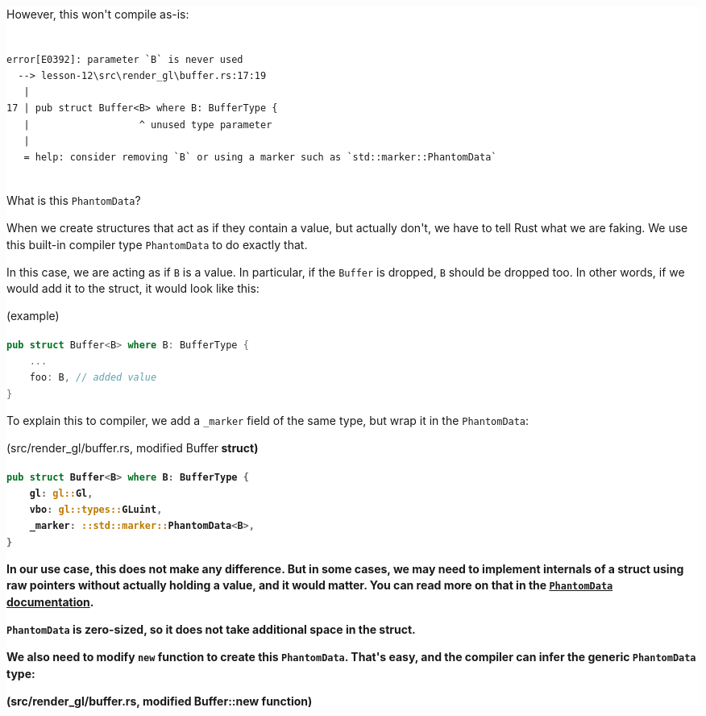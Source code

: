 However, this won't compile as-is:

```plain

error[E0392]: parameter `B` is never used
  --> lesson-12\src\render_gl\buffer.rs:17:19
   |
17 | pub struct Buffer<B> where B: BufferType {
   |                   ^ unused type parameter
   |
   = help: consider removing `B` or using a marker such as `std::marker::PhantomData`
   
```

What is this `PhantomData`?

When we create structures that act as if they contain a value, but actually don't,
we have to tell Rust what we are faking. We use this built-in compiler type
`PhantomData` to do exactly that.

In this case, we are acting as if `B` is a value. In particular,
if the `Buffer` is dropped, `B` should be dropped too. In other words,
if we would add it to the struct, it would look like this:

(example)

```rust
pub struct Buffer<B> where B: BufferType {
    ...
    foo: B, // added value
}
```

To explain this to compiler, we add a `_marker` field of
the same type, but wrap it in the `PhantomData`:

(src/render_gl/buffer.rs, modified Buffer<B> struct)

```rust
pub struct Buffer<B> where B: BufferType {
    gl: gl::Gl,
    vbo: gl::types::GLuint,
    _marker: ::std::marker::PhantomData<B>,
}
```

In our use case, this does not make any difference. But in some
cases, we may need to implement internals of a struct using raw pointers without
actually holding a value, and it would matter.
You can read more on that in the [`PhantomData` documentation](https://doc.rust-lang.org/std/marker/struct.PhantomData.html).

[const-generics]: https://github.com/rust-lang/rust/issues/44580

`PhantomData` is zero-sized, so it does not take additional space in the struct.

We also need to modify `new` function to create this `PhantomData`. That's
easy, and the compiler can infer the generic `PhantomData` type:

(src/render_gl/buffer.rs, modified Buffer<B>::new function)
